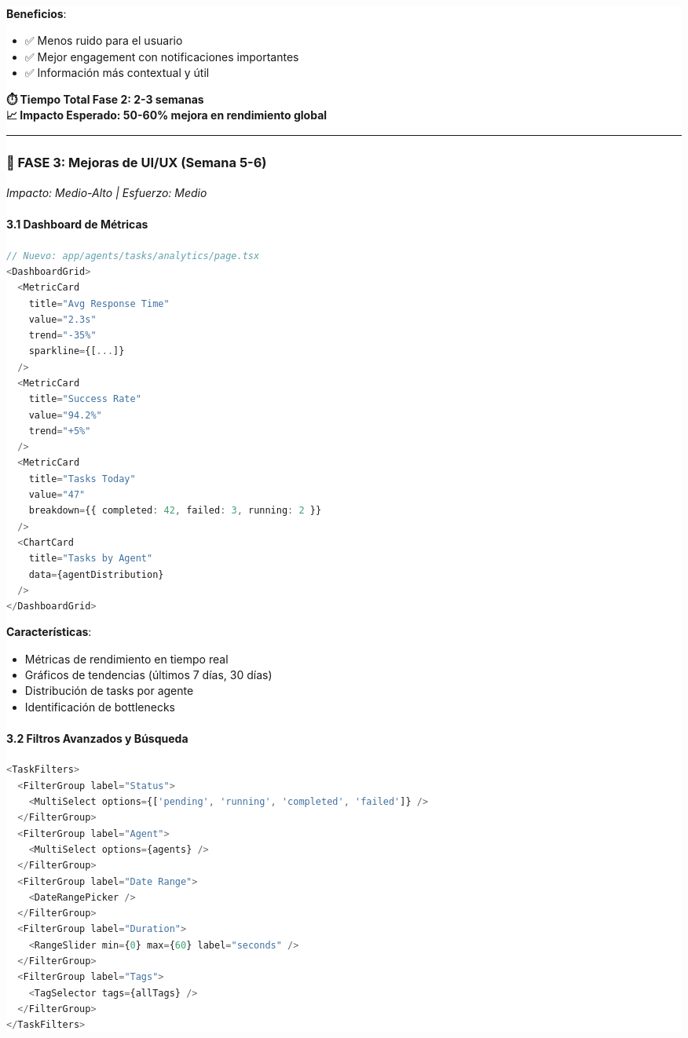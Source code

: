 **Beneficios**:
- ✅ Menos ruido para el usuario
- ✅ Mejor engagement con notificaciones importantes
- ✅ Información más contextual y útil

**⏱️ Tiempo Total Fase 2: 2-3 semanas**  
**📈 Impacto Esperado: 50-60% mejora en rendimiento global**

---

### 🎨 FASE 3: Mejoras de UI/UX (Semana 5-6)
*Impacto: Medio-Alto | Esfuerzo: Medio*

#### 3.1 **Dashboard de Métricas**
```typescript
// Nuevo: app/agents/tasks/analytics/page.tsx
<DashboardGrid>
  <MetricCard
    title="Avg Response Time"
    value="2.3s"
    trend="-35%"
    sparkline={[...]}
  />
  <MetricCard
    title="Success Rate"
    value="94.2%"
    trend="+5%"
  />
  <MetricCard
    title="Tasks Today"
    value="47"
    breakdown={{ completed: 42, failed: 3, running: 2 }}
  />
  <ChartCard
    title="Tasks by Agent"
    data={agentDistribution}
  />
</DashboardGrid>
```

**Características**:
- Métricas de rendimiento en tiempo real
- Gráficos de tendencias (últimos 7 días, 30 días)
- Distribución de tasks por agente
- Identificación de bottlenecks

#### 3.2 **Filtros Avanzados y Búsqueda**
```typescript
<TaskFilters>
  <FilterGroup label="Status">
    <MultiSelect options={['pending', 'running', 'completed', 'failed']} />
  </FilterGroup>
  <FilterGroup label="Agent">
    <MultiSelect options={agents} />
  </FilterGroup>
  <FilterGroup label="Date Range">
    <DateRangePicker />
  </FilterGroup>
  <FilterGroup label="Duration">
    <RangeSlider min={0} max={60} label="seconds" />
  </FilterGroup>
  <FilterGroup label="Tags">
    <TagSelector tags={allTags} />
  </FilterGroup>
</TaskFilters>
```